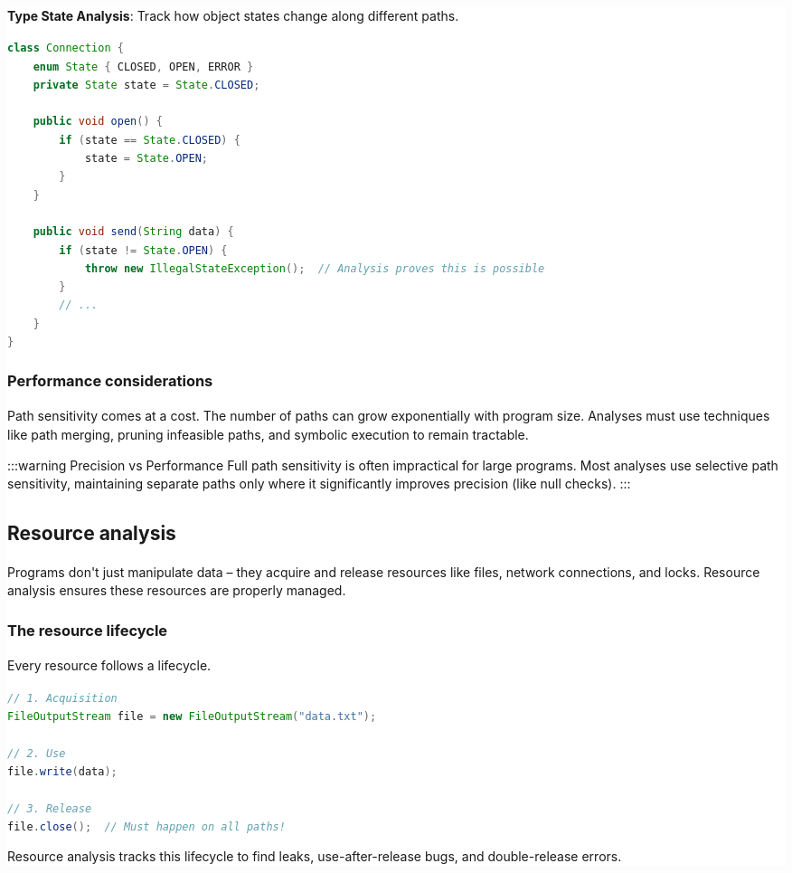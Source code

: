 **Type State Analysis**: Track how object states change along different paths.
```java
class Connection {
    enum State { CLOSED, OPEN, ERROR }
    private State state = State.CLOSED;
    
    public void open() { 
        if (state == State.CLOSED) {
            state = State.OPEN; 
        }
    }
    
    public void send(String data) {
        if (state != State.OPEN) {
            throw new IllegalStateException();  // Analysis proves this is possible
        }
        // ...
    }
}
```

### Performance considerations

Path sensitivity comes at a cost. The number of paths can grow exponentially with program size. Analyses must use techniques like path merging, pruning infeasible paths, and symbolic execution to remain tractable.

:::warning Precision vs Performance
Full path sensitivity is often impractical for large programs. Most analyses use selective path sensitivity, maintaining separate paths only where it significantly improves precision (like null checks).
:::

## Resource analysis

Programs don't just manipulate data – they acquire and release resources like files, network connections, and locks. Resource analysis ensures these resources are properly managed.

### The resource lifecycle

Every resource follows a lifecycle.
```java
// 1. Acquisition
FileOutputStream file = new FileOutputStream("data.txt");

// 2. Use
file.write(data);

// 3. Release
file.close();  // Must happen on all paths!
```

Resource analysis tracks this lifecycle to find leaks, use-after-release bugs, and double-release errors.
